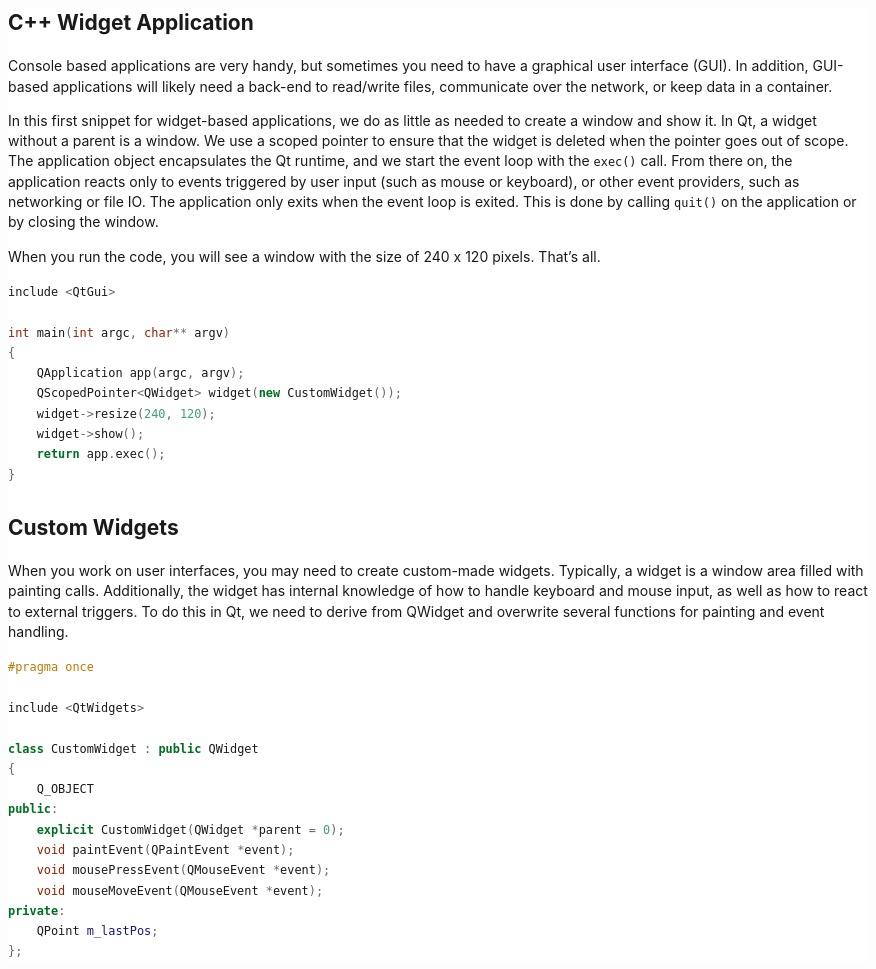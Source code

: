 ## C++ Widget Application

Console based applications are very handy, but sometimes you need to have a graphical user interface (GUI). In addition, GUI-based applications will likely need a back-end to read/write files, communicate over the network, or keep data in a container.

In this first snippet for widget-based applications, we do as little as needed to create a window and show it. In Qt, a widget without a parent is a window. We use a scoped pointer to ensure that the widget is deleted when the pointer goes out of scope. The application object encapsulates the Qt runtime, and we start the event loop with the `exec()` call. From there on, the application reacts only to events triggered by user input (such as mouse or keyboard), or other event providers, such as networking or file IO. The application only exits when the event loop is exited. This is done by calling `quit()` on the application or by closing the window.

When you run the code, you will see a window with the size of 240 x 120 pixels. That’s all.

```cpp
include <QtGui>

int main(int argc, char** argv)
{
    QApplication app(argc, argv);
    QScopedPointer<QWidget> widget(new CustomWidget());
    widget->resize(240, 120);
    widget->show();
    return app.exec();
}
```

## Custom Widgets

When you work on user interfaces, you may need to create custom-made widgets. Typically, a widget is a window area filled with painting calls. Additionally, the widget has internal knowledge of how to handle keyboard and mouse input, as well as how to react to external triggers. To do this in Qt, we need to derive from QWidget and overwrite several functions for painting and event handling.

```cpp
#pragma once

include <QtWidgets>

class CustomWidget : public QWidget
{
    Q_OBJECT
public:
    explicit CustomWidget(QWidget *parent = 0);
    void paintEvent(QPaintEvent *event);
    void mousePressEvent(QMouseEvent *event);
    void mouseMoveEvent(QMouseEvent *event);
private:
    QPoint m_lastPos;
};
```
